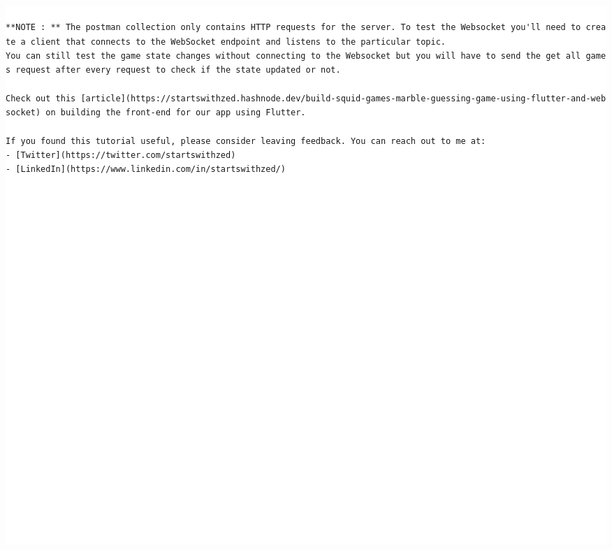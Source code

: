 ``` 

**NOTE : ** The postman collection only contains HTTP requests for the server. To test the Websocket you'll need to create a client that connects to the WebSocket endpoint and listens to the particular topic. 
You can still test the game state changes without connecting to the Websocket but you will have to send the get all games request after every request to check if the state updated or not. 

Check out this [article](https://startswithzed.hashnode.dev/build-squid-games-marble-guessing-game-using-flutter-and-websocket) on building the front-end for our app using Flutter. 

If you found this tutorial useful, please consider leaving feedback. You can reach out to me at: 
- [Twitter](https://twitter.com/startswithzed) 
- [LinkedIn](https://www.linkedin.com/in/startswithzed/)




















 





